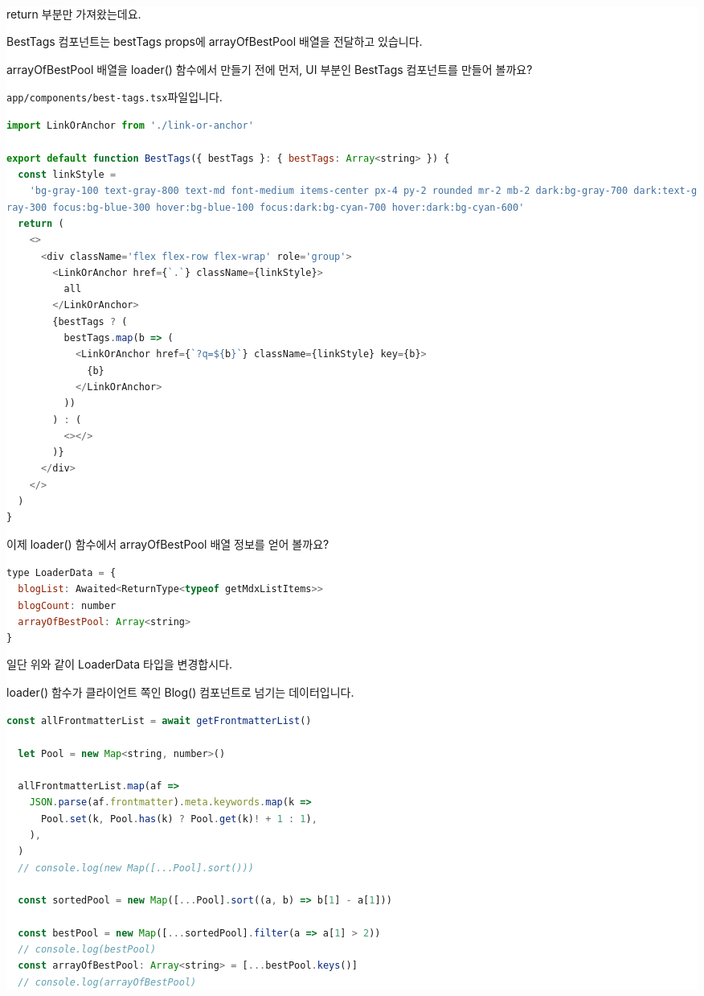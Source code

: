 return 부분만 가져왔는데요.

BestTags 컴포넌트는 bestTags props에 arrayOfBestPool 배열을 전달하고 있습니다.

arrayOfBestPool 배열을 loader() 함수에서 만들기 전에 먼저, UI 부분인 BestTags 컴포넌트를 만들어 볼까요?

`app/components/best-tags.tsx`파일입니다.

```js
import LinkOrAnchor from './link-or-anchor'

export default function BestTags({ bestTags }: { bestTags: Array<string> }) {
  const linkStyle =
    'bg-gray-100 text-gray-800 text-md font-medium items-center px-4 py-2 rounded mr-2 mb-2 dark:bg-gray-700 dark:text-gray-300 focus:bg-blue-300 hover:bg-blue-100 focus:dark:bg-cyan-700 hover:dark:bg-cyan-600'
  return (
    <>
      <div className='flex flex-row flex-wrap' role='group'>
        <LinkOrAnchor href={`.`} className={linkStyle}>
          all
        </LinkOrAnchor>
        {bestTags ? (
          bestTags.map(b => (
            <LinkOrAnchor href={`?q=${b}`} className={linkStyle} key={b}>
              {b}
            </LinkOrAnchor>
          ))
        ) : (
          <></>
        )}
      </div>
    </>
  )
}
```

이제 loader() 함수에서 arrayOfBestPool 배열 정보를 얻어 볼까요?

```js
type LoaderData = {
  blogList: Awaited<ReturnType<typeof getMdxListItems>>
  blogCount: number
  arrayOfBestPool: Array<string>
}
```
일단 위와 같이 LoaderData 타입을 변경합시다.

loader() 함수가 클라이언트 쪽인 Blog() 컴포넌트로 넘기는 데이터입니다.

```js
const allFrontmatterList = await getFrontmatterList()

  let Pool = new Map<string, number>()

  allFrontmatterList.map(af =>
    JSON.parse(af.frontmatter).meta.keywords.map(k =>
      Pool.set(k, Pool.has(k) ? Pool.get(k)! + 1 : 1),
    ),
  )
  // console.log(new Map([...Pool].sort()))

  const sortedPool = new Map([...Pool].sort((a, b) => b[1] - a[1]))

  const bestPool = new Map([...sortedPool].filter(a => a[1] > 2))
  // console.log(bestPool)
  const arrayOfBestPool: Array<string> = [...bestPool.keys()]
  // console.log(arrayOfBestPool)
```